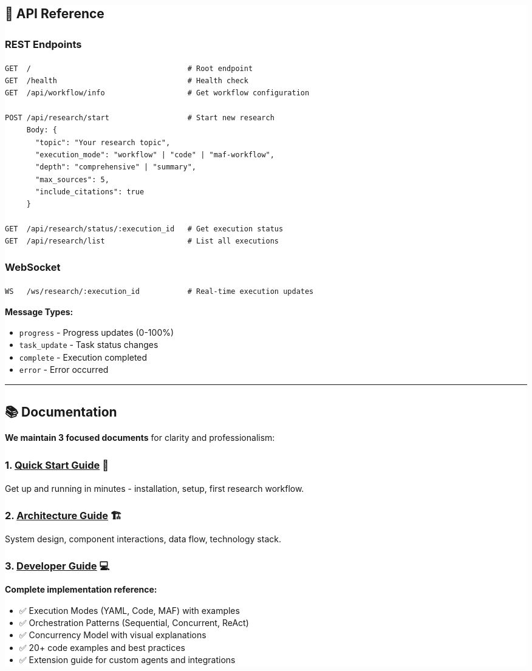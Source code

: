 
## 🔧 API Reference

### REST Endpoints

```http
GET  /                                    # Root endpoint
GET  /health                              # Health check
GET  /api/workflow/info                   # Get workflow configuration

POST /api/research/start                  # Start new research
     Body: {
       "topic": "Your research topic",
       "execution_mode": "workflow" | "code" | "maf-workflow",
       "depth": "comprehensive" | "summary",
       "max_sources": 5,
       "include_citations": true
     }

GET  /api/research/status/:execution_id   # Get execution status
GET  /api/research/list                   # List all executions
```

### WebSocket

```http
WS   /ws/research/:execution_id           # Real-time execution updates
```

**Message Types:**
- `progress` - Progress updates (0-100%)
- `task_update` - Task status changes
- `complete` - Execution completed
- `error` - Error occurred

---

## 📚 Documentation

**We maintain 3 focused documents** for clarity and professionalism:

### 1. [Quick Start Guide](docs/QUICKSTART.md) 🚀
Get up and running in minutes - installation, setup, first research workflow.

### 2. [Architecture Guide](docs/ARCHITECTURE.md) 🏗️
System design, component interactions, data flow, technology stack.

### 3. [Developer Guide](docs/DEVELOPER_GUIDE.md) 💻
**Complete implementation reference:**
- ✅ Execution Modes (YAML, Code, MAF) with examples
- ✅ Orchestration Patterns (Sequential, Concurrent, ReAct)
- ✅ Concurrency Model with visual explanations
- ✅ 20+ code examples and best practices
- ✅ Extension guide for custom agents and integrations
